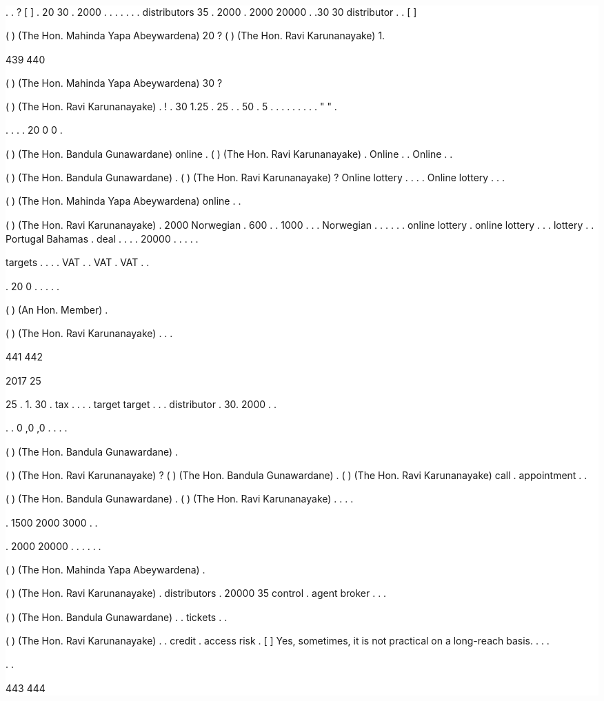 . . ? [ ] . 20 30 . 2000 . . . . . . . distributors 35 . 2000 . 2000 20000 . .30 30 distributor . . [ ]

( ) (The Hon. Mahinda Yapa Abeywardena) 20 ? ( ) (The Hon. Ravi Karunanayake) 1.

439 440

( ) (The Hon. Mahinda Yapa Abeywardena) 30 ?

( ) (The Hon. Ravi Karunanayake) . ! . 30 1.25 . 25 . . 50 . 5 . . . . . . . . . " " .

. . . . 20 0 0 .

( ) (The Hon. Bandula Gunawardane) online . ( ) (The Hon. Ravi Karunanayake) . Online . . Online . .

( ) (The Hon. Bandula Gunawardane) . ( ) (The Hon. Ravi Karunanayake) ? Online lottery . . . . Online lottery . . .

( ) (The Hon. Mahinda Yapa Abeywardena) online . .

( ) (The Hon. Ravi Karunanayake) . 2000 Norwegian . 600 . . 1000 . . . Norwegian . . . . . . online lottery . online lottery . . . lottery . . Portugal Bahamas . deal . . . . 20000 . . . . .

targets . . . . VAT . . VAT . VAT . .

. 20 0 . . . . .

( ) (An Hon. Member) .

( ) (The Hon. Ravi Karunanayake) . . .

441 442

2017 25

25 . 1. 30 . tax . . . . target target . . . distributor . 30. 2000 . .

. . 0 ,0 ,0 . . . .

( ) (The Hon. Bandula Gunawardane) .

( ) (The Hon. Ravi Karunanayake) ? ( ) (The Hon. Bandula Gunawardane) . ( ) (The Hon. Ravi Karunanayake) call . appointment . .

( ) (The Hon. Bandula Gunawardane) . ( ) (The Hon. Ravi Karunanayake) . . . .

. 1500 2000 3000 . .

. 2000 20000 . . . . . .

( ) (The Hon. Mahinda Yapa Abeywardena) .

( ) (The Hon. Ravi Karunanayake) . distributors . 20000 35 control . agent broker . . .

( ) (The Hon. Bandula Gunawardane) . . tickets . .

( ) (The Hon. Ravi Karunanayake) . . credit . access risk . [ ] Yes, sometimes, it is not practical on a long-reach basis. . . .

. .

443 444
